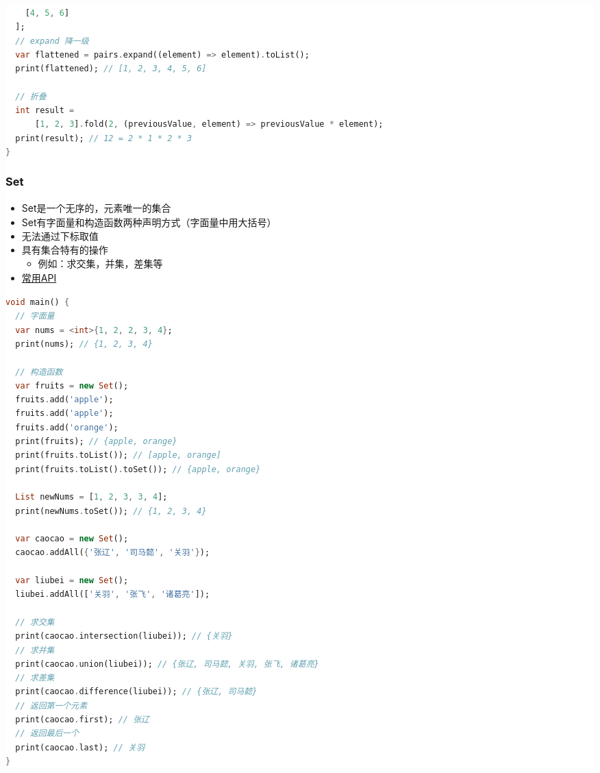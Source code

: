 ```dart
    [4, 5, 6]
  ];
  // expand 降一级
  var flattened = pairs.expand((element) => element).toList();
  print(flattened); // [1, 2, 3, 4, 5, 6]

  // 折叠
  int result =
      [1, 2, 3].fold(2, (previousValue, element) => previousValue * element);
  print(result); // 12 = 2 * 1 * 2 * 3
}

```

### Set

+ Set是一个无序的，元素唯一的集合
+ Set有字面量和构造函数两种声明方式（字面量中用大括号）
+ 无法通过下标取值
+ 具有集合特有的操作
  - 例如：求交集，并集，差集等
+ [常用API](https://api.dart.cn/stable/2.18.1/dart-core/Set-class.html)

```dart
void main() {
  // 字面量
  var nums = <int>{1, 2, 2, 3, 4};
  print(nums); // {1, 2, 3, 4}

  // 构造函数
  var fruits = new Set();
  fruits.add('apple');
  fruits.add('apple');
  fruits.add('orange');
  print(fruits); // {apple, orange}
  print(fruits.toList()); // [apple, orange]
  print(fruits.toList().toSet()); // {apple, orange}

  List newNums = [1, 2, 3, 3, 4];
  print(newNums.toSet()); // {1, 2, 3, 4}

  var caocao = new Set();
  caocao.addAll({'张辽', '司马懿', '关羽'});

  var liubei = new Set();
  liubei.addAll(['关羽', '张飞', '诸葛亮']);

  // 求交集
  print(caocao.intersection(liubei)); // {关羽}
  // 求并集
  print(caocao.union(liubei)); // {张辽, 司马懿, 关羽, 张飞, 诸葛亮}
  // 求差集
  print(caocao.difference(liubei)); // {张辽, 司马懿}
  // 返回第一个元素
  print(caocao.first); // 张辽
  // 返回最后一个
  print(caocao.last); // 关羽
}

```
